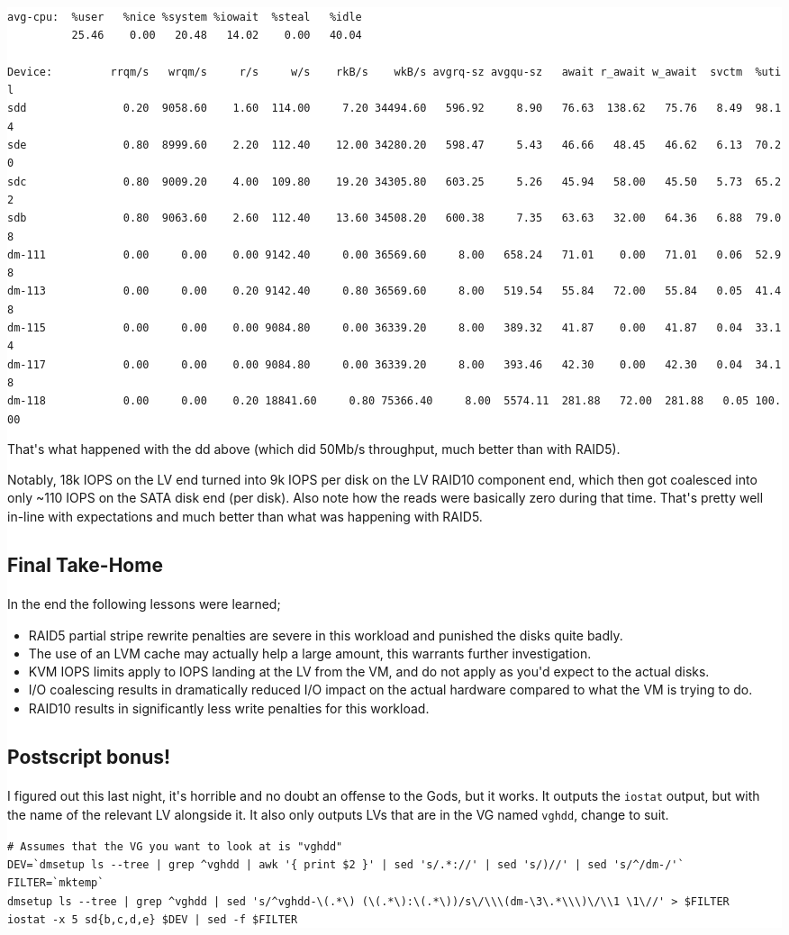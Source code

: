 ```
avg-cpu:  %user   %nice %system %iowait  %steal   %idle
          25.46    0.00   20.48   14.02    0.00   40.04

Device:         rrqm/s   wrqm/s     r/s     w/s    rkB/s    wkB/s avgrq-sz avgqu-sz   await r_await w_await  svctm  %util
sdd               0.20  9058.60    1.60  114.00     7.20 34494.60   596.92     8.90   76.63  138.62   75.76   8.49  98.14
sde               0.80  8999.60    2.20  112.40    12.00 34280.20   598.47     5.43   46.66   48.45   46.62   6.13  70.20
sdc               0.80  9009.20    4.00  109.80    19.20 34305.80   603.25     5.26   45.94   58.00   45.50   5.73  65.22
sdb               0.80  9063.60    2.60  112.40    13.60 34508.20   600.38     7.35   63.63   32.00   64.36   6.88  79.08
dm-111            0.00     0.00    0.00 9142.40     0.00 36569.60     8.00   658.24   71.01    0.00   71.01   0.06  52.98
dm-113            0.00     0.00    0.20 9142.40     0.80 36569.60     8.00   519.54   55.84   72.00   55.84   0.05  41.48
dm-115            0.00     0.00    0.00 9084.80     0.00 36339.20     8.00   389.32   41.87    0.00   41.87   0.04  33.14
dm-117            0.00     0.00    0.00 9084.80     0.00 36339.20     8.00   393.46   42.30    0.00   42.30   0.04  34.18
dm-118            0.00     0.00    0.20 18841.60     0.80 75366.40     8.00  5574.11  281.88   72.00  281.88   0.05 100.00
```

That's what happened with the dd above (which did 50Mb/s throughput, much better than with RAID5).

Notably, 18k IOPS on the LV end turned into 9k IOPS per disk on the LV RAID10 component end, which then got coalesced into only ~110 IOPS on the SATA disk end (per disk).  Also note how the reads were basically zero during that time. That's pretty well in-line with expectations and much better than what was happening with RAID5.

## Final Take-Home

In the end the following lessons were learned;

* RAID5 partial stripe rewrite penalties are severe in this workload and punished the disks quite badly.
* The use of an LVM cache may actually help a large amount, this warrants further investigation.
* KVM IOPS limits apply to IOPS landing at the LV from the VM, and do not apply as you'd expect to the actual disks.
* I/O coalescing results in dramatically reduced I/O impact on the actual hardware compared to what the VM is trying to do.
* RAID10 results in significantly less write penalties for this workload.

## Postscript bonus!

I figured out this last night, it's horrible and no doubt an offense to the Gods, but it works.  It outputs the `iostat` output, but with the name of the relevant LV alongside it.  It also only outputs LVs that are in the VG named `vghdd`, change to suit.

```
# Assumes that the VG you want to look at is "vghdd"
DEV=`dmsetup ls --tree | grep ^vghdd | awk '{ print $2 }' | sed 's/.*://' | sed 's/)//' | sed 's/^/dm-/'`
FILTER=`mktemp`
dmsetup ls --tree | grep ^vghdd | sed 's/^vghdd-\(.*\) (\(.*\):\(.*\))/s\/\\\(dm-\3\.*\\\)\/\\1 \1\//' > $FILTER
iostat -x 5 sd{b,c,d,e} $DEV | sed -f $FILTER
```